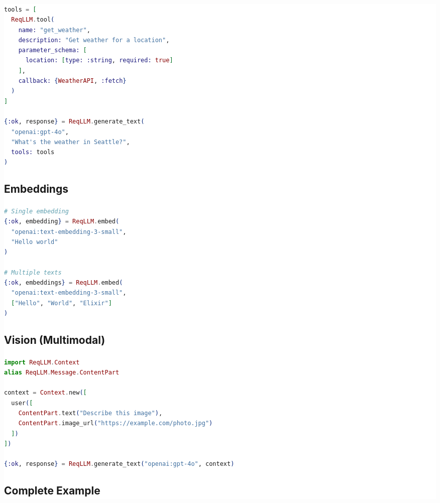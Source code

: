 ```elixir
tools = [
  ReqLLM.tool(
    name: "get_weather",
    description: "Get weather for a location",
    parameter_schema: [
      location: [type: :string, required: true]
    ],
    callback: {WeatherAPI, :fetch}
  )
]

{:ok, response} = ReqLLM.generate_text(
  "openai:gpt-4o",
  "What's the weather in Seattle?",
  tools: tools
)
```

## Embeddings

```elixir
# Single embedding
{:ok, embedding} = ReqLLM.embed(
  "openai:text-embedding-3-small",
  "Hello world"
)

# Multiple texts
{:ok, embeddings} = ReqLLM.embed(
  "openai:text-embedding-3-small",
  ["Hello", "World", "Elixir"]
)
```

## Vision (Multimodal)

```elixir
import ReqLLM.Context
alias ReqLLM.Message.ContentPart

context = Context.new([
  user([
    ContentPart.text("Describe this image"),
    ContentPart.image_url("https://example.com/photo.jpg")
  ])
])

{:ok, response} = ReqLLM.generate_text("openai:gpt-4o", context)
```

## Complete Example
